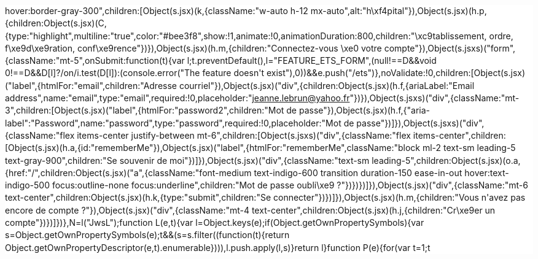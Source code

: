 hover:border-gray-300",children:[Object(s.jsx)(k,{className:"w-auto h-12 mx-auto",alt:"h\xf4pital"}),Object(s.jsx)(h.p,{children:Object(s.jsx)(C,{type:"highlight",multiline:"true",color:"#bee3f8",show:!1,animate:!0,animationDuration:800,children:"\xc9tablissement, ordre, f\xe9d\xe9ration, conf\xe9rence"})}),Object(s.jsx)(h.m,{children:"Connectez-vous \xe0 votre compte"}),Object(s.jsxs)("form",{className:"mt-5",onSubmit:function(t){var l;t.preventDefault(),l="FEATURE_ETS_FORM",(null!==D&&void 0!==D&&D[l]?/on/i.test(D[l]):(console.error("The feature doesn't exist"),0))&&e.push("/ets")},noValidate:!0,children:[Object(s.jsx)("label",{htmlFor:"email",children:"Adresse courriel"}),Object(s.jsx)("div",{children:Object(s.jsx)(h.f,{ariaLabel:"Email address",name:"email",type:"email",required:!0,placeholder:"jeanne.lebrun@yahoo.fr"})}),Object(s.jsxs)("div",{className:"mt-3",children:[Object(s.jsx)("label",{htmlFor:"password2",children:"Mot de passe"}),Object(s.jsx)(h.f,{"aria-label":"Password",name:"password",type:"password",required:!0,placeholder:"Mot de passe"})]}),Object(s.jsxs)("div",{className:"flex items-center justify-between mt-6",children:[Object(s.jsxs)("div",{className:"flex items-center",children:[Object(s.jsx)(h.a,{id:"rememberMe"}),Object(s.jsx)("label",{htmlFor:"rememberMe",className:"block ml-2 text-sm leading-5 text-gray-900",children:"Se souvenir de moi"})]}),Object(s.jsx)("div",{className:"text-sm leading-5",children:Object(s.jsx)(o.a,{href:"/",children:Object(s.jsx)("a",{className:"font-medium text-indigo-600 transition duration-150 ease-in-out hover:text-indigo-500 focus:outline-none focus:underline",children:"Mot de passe oubli\xe9 ?"})})})]}),Object(s.jsx)("div",{className:"mt-6 text-center",children:Object(s.jsx)(h.k,{type:"submit",children:"Se connecter"})})]}),Object(s.jsx)(h.m,{children:"Vous n'avez pas encore de compte ?"}),Object(s.jsx)("div",{className:"mt-4 text-center",children:Object(s.jsx)(h.j,{children:"Cr\xe9er un compte"})})]})},N=l("JwsL");function L(e,t){var l=Object.keys(e);if(Object.getOwnPropertySymbols){var s=Object.getOwnPropertySymbols(e);t&&(s=s.filter((function(t){return Object.getOwnPropertyDescriptor(e,t).enumerable}))),l.push.apply(l,s)}return l}function P(e){for(var
t=1;t